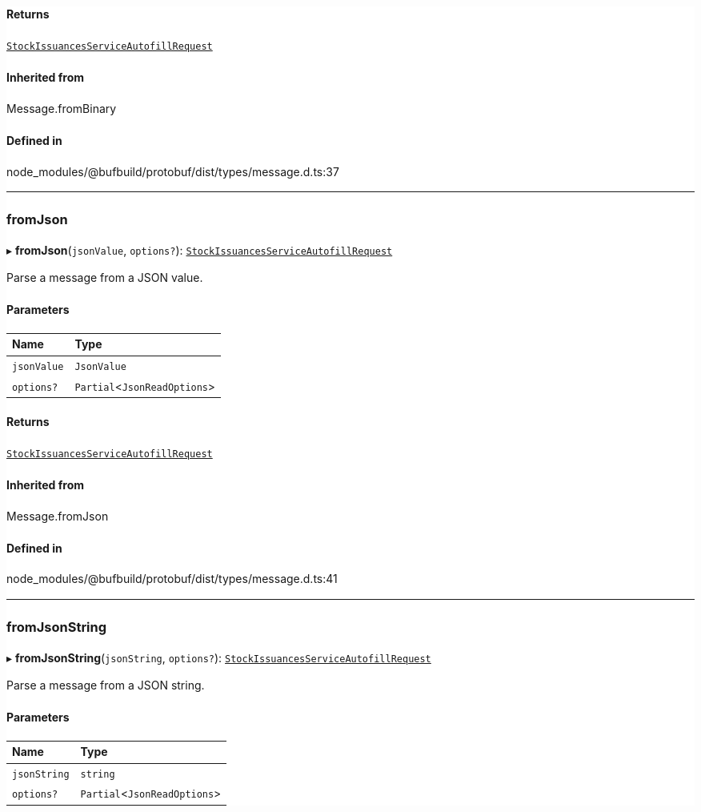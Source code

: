 #### Returns

[`StockIssuancesServiceAutofillRequest`](StockIssuancesServiceAutofillRequest.md)

#### Inherited from

Message.fromBinary

#### Defined in

node_modules/@bufbuild/protobuf/dist/types/message.d.ts:37

___

### fromJson

▸ **fromJson**(`jsonValue`, `options?`): [`StockIssuancesServiceAutofillRequest`](StockIssuancesServiceAutofillRequest.md)

Parse a message from a JSON value.

#### Parameters

| Name | Type |
| :------ | :------ |
| `jsonValue` | `JsonValue` |
| `options?` | `Partial`<`JsonReadOptions`\> |

#### Returns

[`StockIssuancesServiceAutofillRequest`](StockIssuancesServiceAutofillRequest.md)

#### Inherited from

Message.fromJson

#### Defined in

node_modules/@bufbuild/protobuf/dist/types/message.d.ts:41

___

### fromJsonString

▸ **fromJsonString**(`jsonString`, `options?`): [`StockIssuancesServiceAutofillRequest`](StockIssuancesServiceAutofillRequest.md)

Parse a message from a JSON string.

#### Parameters

| Name | Type |
| :------ | :------ |
| `jsonString` | `string` |
| `options?` | `Partial`<`JsonReadOptions`\> |
